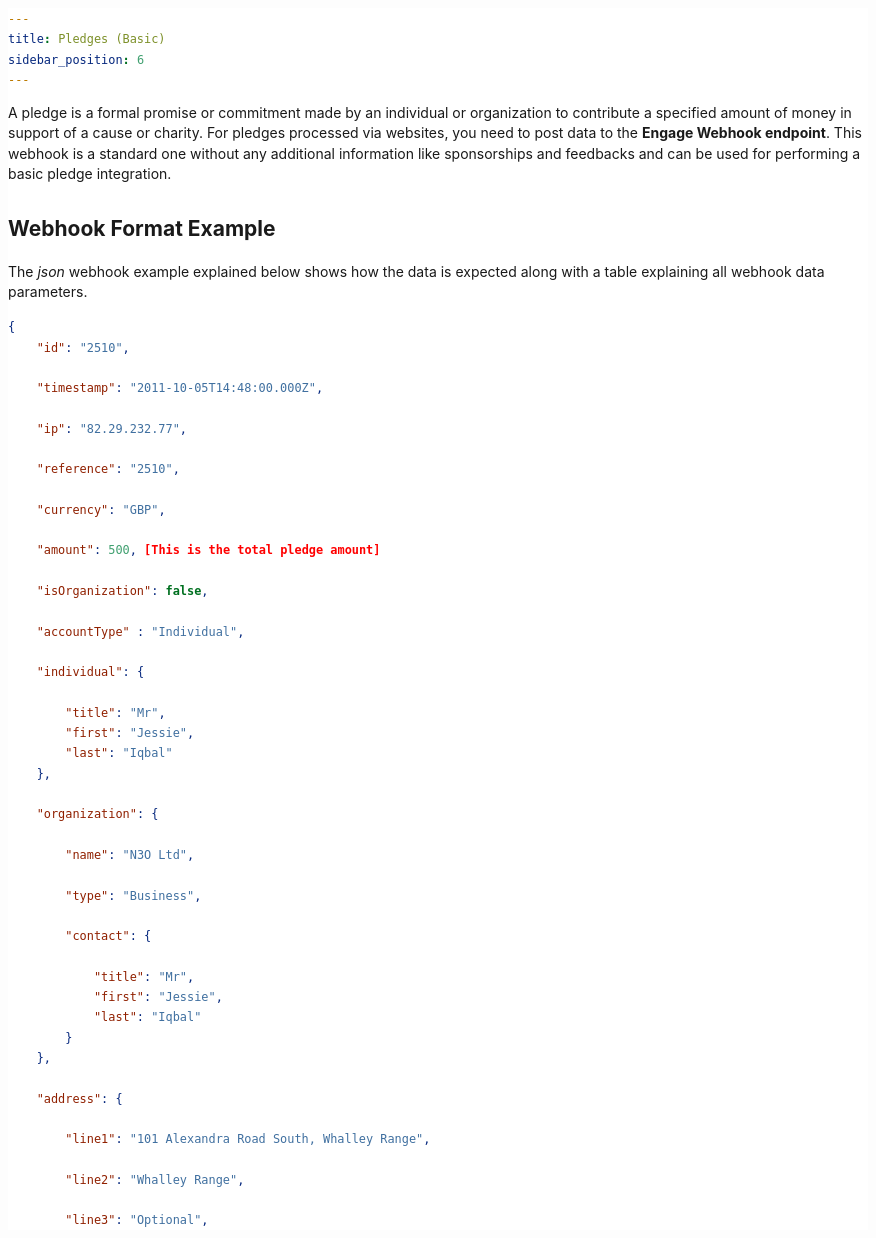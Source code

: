 ```yaml
---
title: Pledges (Basic)
sidebar_position: 6
---
```


A pledge is a formal promise or commitment made by an individual or organization to contribute a specified amount of money in support of a cause or charity. For pledges processed via websites, you need to post data to the **Engage Webhook endpoint**. This webhook is a standard one without any additional information like sponsorships and feedbacks and can be used for performing a basic pledge integration.

## Webhook Format Example

The *json* webhook example explained below shows how the data is expected along with a table explaining all webhook data parameters.

```json
{
    "id": "2510",

    "timestamp": "2011-10-05T14:48:00.000Z",
    
    "ip": "82.29.232.77",
    
    "reference": "2510",
    
    "currency": "GBP",
    
    "amount": 500, [This is the total pledge amount]
    
    "isOrganization": false,
	
    "accountType" : "Individual",
    
    "individual": {
        
        "title": "Mr",
        "first": "Jessie",
        "last": "Iqbal"
    },
    
    "organization": {
    
        "name": "N3O Ltd",
        
        "type": "Business",
        
        "contact": {
        
            "title": "Mr",
            "first": "Jessie",
            "last": "Iqbal"
        }
    },
    
    "address": {
        
        "line1": "101 Alexandra Road South, Whalley Range",
        
        "line2": "Whalley Range",
        
        "line3": "Optional",
```